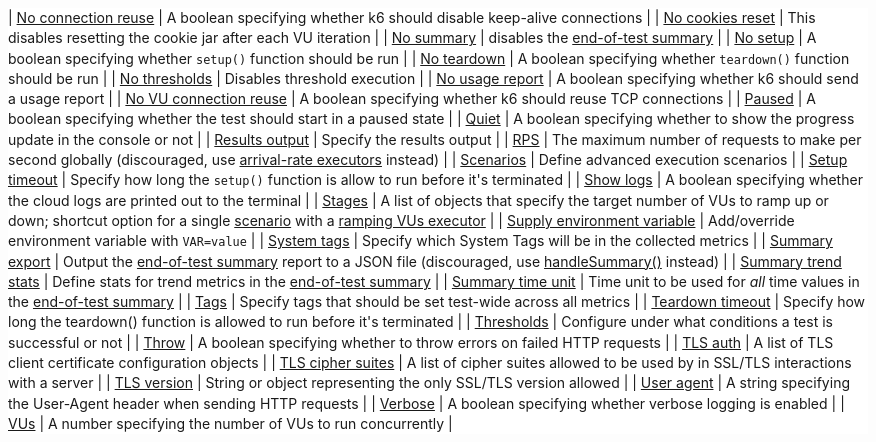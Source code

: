 | [No connection reuse](#no-connection-reuse)               | A boolean specifying whether k6 should disable keep-alive connections               |
| [No cookies reset](#no-cookies-reset)                     | This disables resetting the cookie jar after each VU iteration                      |
| [No summary](#no-summary)                                 | disables the [end-of-test summary](/results-output/end-of-test/)                                                        |
| [No setup](#no-setup)                                     | A boolean specifying whether `setup()` function should be run                       |
| [No teardown](#no-teardown)                               | A boolean specifying whether `teardown()` function should be run                    |
| [No thresholds](#no-thresholds)                           | Disables threshold execution                                                        |
| [No usage report](#no-usage-report)                       | A boolean specifying whether k6 should send a usage report                          |
| [No VU connection reuse](#no-vu-connection-reuse)         | A boolean specifying whether k6 should reuse TCP connections                        |
| [Paused](#paused)                                         | A boolean specifying whether the test should start in a paused state                |
| [Quiet](#quiet)                                           | A boolean specifying whether to show the progress update in the console or not      |
| [Results output](#results-output)                         | Specify the results output                                                          |
| [RPS](#rps)                                               | The maximum number of requests to make per second globally (discouraged, use [arrival-rate executors](/using-k6/scenarios/concepts/open-vs-closed) instead) |
| [Scenarios](#scenarios)                                   | Define advanced execution scenarios                                                 |
| [Setup timeout](#setup-timeout)                           | Specify how long the `setup()` function is allow to run before it's terminated      |
| [Show logs](#show-logs)                                   | A boolean specifying whether the cloud logs are printed out to the terminal         |
| [Stages](#stages)                                         | A list of objects that specify the target number of VUs to ramp up or down; shortcut option for a single [scenario](/using-k6/scenarios) with a [ramping VUs executor](/using-k6/scenarios/executors/ramping-vus) |
| [Supply environment variable](#supply-environment-variables) | Add/override environment variable with `VAR=value`                                    |
| [System tags](#system-tags)                               | Specify which System Tags will be in the collected metrics                          |
| [Summary export](#summary-export)                         | Output the [end-of-test summary](/results-output/end-of-test) report to a JSON file (discouraged, use [handleSummary()](/results-output/end-of-test/custom-summary) instead) |
| [Summary trend stats](#summary-trend-stats)               | Define stats for trend metrics in the [end-of-test summary](/results-output/end-of-test)                                                     |
| [Summary time unit](#summary-time-unit)                   | Time unit to be used for _all_ time values in the [end-of-test summary](/results-output/end-of-test)                                                      |
| [Tags](#tags)                                             | Specify tags that should be set test-wide across all metrics                        |
| [Teardown timeout](#teardown-timeout)                     | Specify how long the teardown() function is allowed to run before it's terminated   |
| [Thresholds](#thresholds)                                 | Configure under what conditions a test is successful or not                         |
| [Throw](#throw)                                           | A boolean specifying whether to throw errors on failed HTTP requests                |
| [TLS auth](#tls-auth)                                     | A list of TLS client certificate configuration objects                              |
| [TLS cipher suites](#tls-cipher-suites)                   | A list of cipher suites allowed to be used by in SSL/TLS interactions with a server |
| [TLS version](#tls-version)                               | String or object representing the only SSL/TLS version allowed                      |
| [User agent](#user-agent)                                 | A string specifying the User-Agent header when sending HTTP requests                |
| [Verbose](#verbose)                                       | A boolean specifying whether verbose logging is enabled                             |
| [VUs](#vus)                                               | A number specifying the number of VUs to run concurrently                           |
